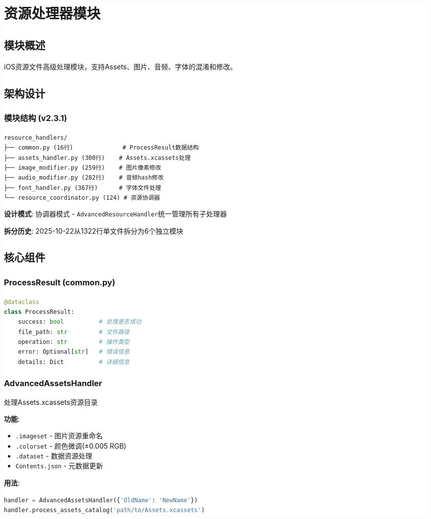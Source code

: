# 资源处理器模块

## 模块概述
iOS资源文件高级处理模块，支持Assets、图片、音频、字体的混淆和修改。

## 架构设计

### 模块结构 (v2.3.1)
```
resource_handlers/
├── common.py (16行)              # ProcessResult数据结构
├── assets_handler.py (300行)    # Assets.xcassets处理
├── image_modifier.py (259行)    # 图片像素修改
├── audio_modifier.py (282行)    # 音频hash修改
├── font_handler.py (367行)      # 字体文件处理
└── resource_coordinator.py (124) # 资源协调器
```

**设计模式**: 协调器模式 - `AdvancedResourceHandler`统一管理所有子处理器

**拆分历史**: 2025-10-22从1322行单文件拆分为6个独立模块

## 核心组件

### ProcessResult (common.py)
```python
@dataclass
class ProcessResult:
    success: bool          # 处理是否成功
    file_path: str         # 文件路径
    operation: str         # 操作类型
    error: Optional[str]   # 错误信息
    details: Dict          # 详细信息
```

### AdvancedAssetsHandler
处理Assets.xcassets资源目录

**功能**:
- `.imageset` - 图片资源重命名
- `.colorset` - 颜色微调(±0.005 RGB)
- `.dataset` - 数据资源处理
- `Contents.json` - 元数据更新

**用法**:
```python
handler = AdvancedAssetsHandler({'OldName': 'NewName'})
handler.process_assets_catalog('path/to/Assets.xcassets')
```
